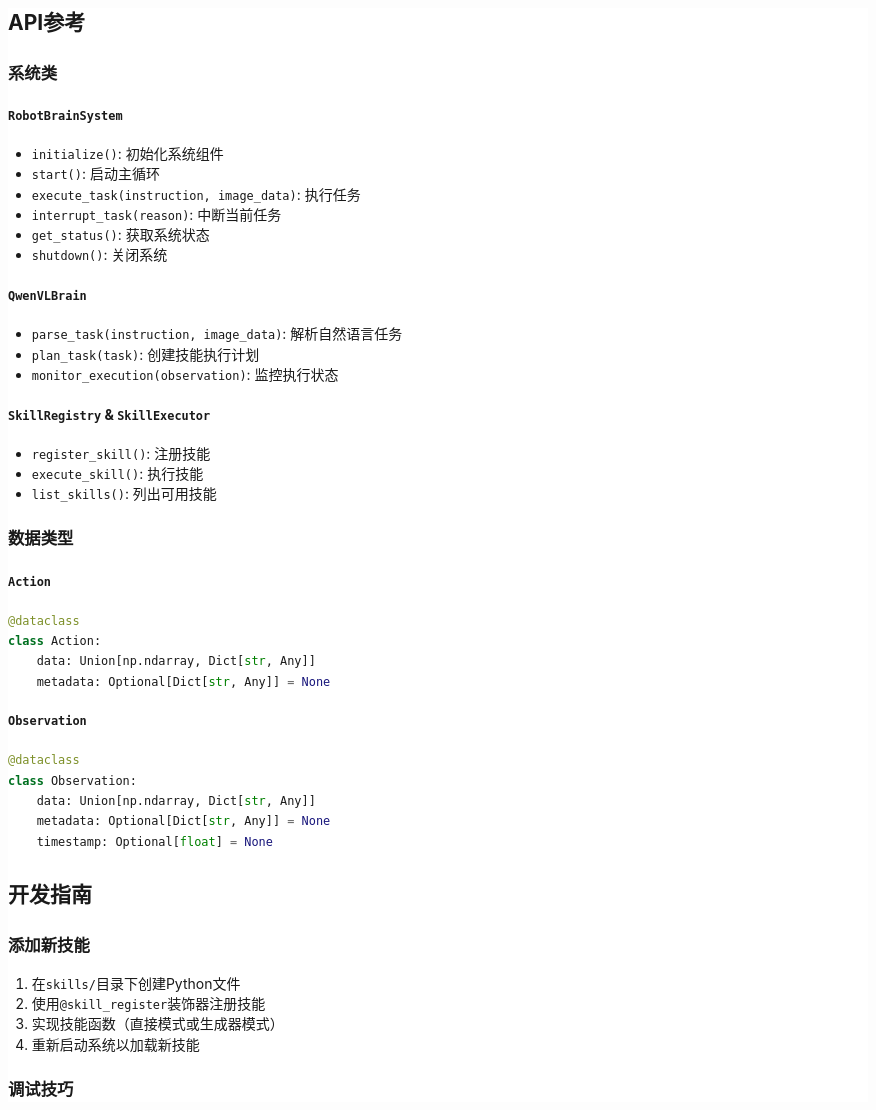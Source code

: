 ## API参考

### 系统类

#### `RobotBrainSystem`
- `initialize()`: 初始化系统组件
- `start()`: 启动主循环
- `execute_task(instruction, image_data)`: 执行任务
- `interrupt_task(reason)`: 中断当前任务
- `get_status()`: 获取系统状态
- `shutdown()`: 关闭系统

#### `QwenVLBrain`
- `parse_task(instruction, image_data)`: 解析自然语言任务
- `plan_task(task)`: 创建技能执行计划
- `monitor_execution(observation)`: 监控执行状态

#### `SkillRegistry` & `SkillExecutor`
- `register_skill()`: 注册技能
- `execute_skill()`: 执行技能
- `list_skills()`: 列出可用技能

### 数据类型

#### `Action`
```python
@dataclass
class Action:
    data: Union[np.ndarray, Dict[str, Any]]
    metadata: Optional[Dict[str, Any]] = None
```

#### `Observation`
```python
@dataclass
class Observation:
    data: Union[np.ndarray, Dict[str, Any]]
    metadata: Optional[Dict[str, Any]] = None
    timestamp: Optional[float] = None
```

## 开发指南

### 添加新技能

1. 在`skills/`目录下创建Python文件
2. 使用`@skill_register`装饰器注册技能
3. 实现技能函数（直接模式或生成器模式）
4. 重新启动系统以加载新技能

### 调试技巧
